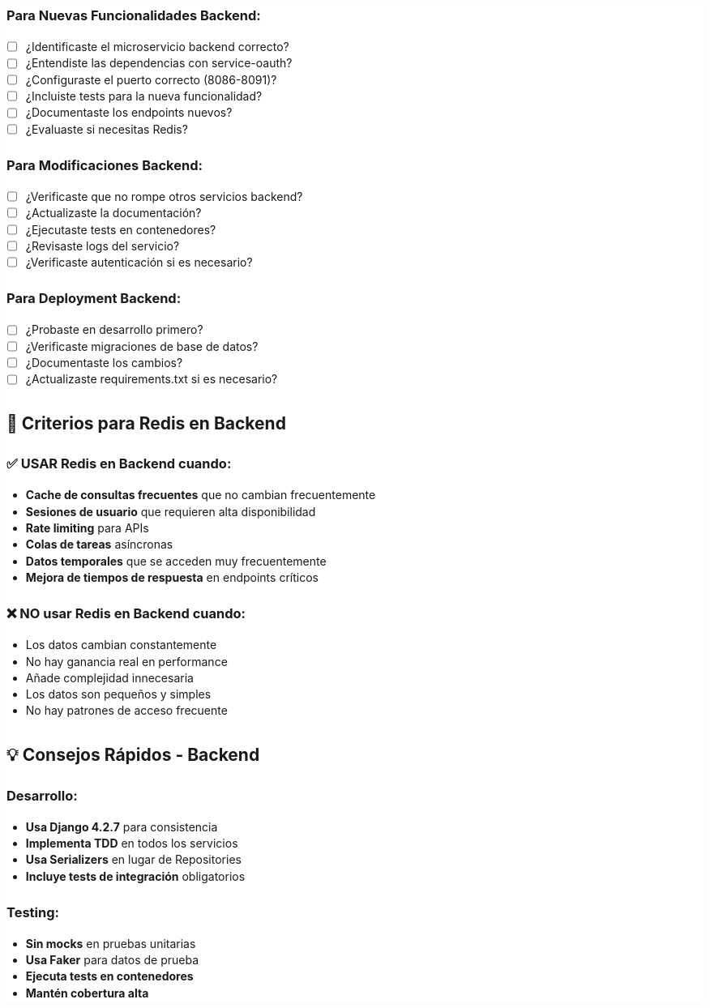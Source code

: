 ### Para Nuevas Funcionalidades Backend:
- [ ] ¿Identificaste el microservicio backend correcto?
- [ ] ¿Entendiste las dependencias con service-oauth?
- [ ] ¿Configuraste el puerto correcto (8086-8091)?
- [ ] ¿Incluiste tests para la nueva funcionalidad?
- [ ] ¿Documentaste los endpoints nuevos?
- [ ] ¿Evaluaste si necesitas Redis?

### Para Modificaciones Backend:
- [ ] ¿Verificaste que no rompe otros servicios backend?
- [ ] ¿Actualizaste la documentación?
- [ ] ¿Ejecutaste tests en contenedores?
- [ ] ¿Revisaste logs del servicio?
- [ ] ¿Verificaste autenticación si es necesario?

### Para Deployment Backend:
- [ ] ¿Probaste en desarrollo primero?
- [ ] ¿Verificaste migraciones de base de datos?
- [ ] ¿Documentaste los cambios?
- [ ] ¿Actualizaste requirements.txt si es necesario?

## 🔴 Criterios para Redis en Backend

### ✅ USAR Redis en Backend cuando:
- **Cache de consultas frecuentes** que no cambian frecuentemente
- **Sesiones de usuario** que requieren alta disponibilidad
- **Rate limiting** para APIs
- **Colas de tareas** asíncronas
- **Datos temporales** que se acceden muy frecuentemente
- **Mejora de tiempos de respuesta** en endpoints críticos

### ❌ NO usar Redis en Backend cuando:
- Los datos cambian constantemente
- No hay ganancia real en performance
- Añade complejidad innecesaria
- Los datos son pequeños y simples
- No hay patrones de acceso frecuente

## 💡 Consejos Rápidos - Backend

### Desarrollo:
- **Usa Django 4.2.7** para consistencia
- **Implementa TDD** en todos los servicios
- **Usa Serializers** en lugar de Repositories
- **Incluye tests de integración** obligatorios

### Testing:
- **Sin mocks** en pruebas unitarias
- **Usa Faker** para datos de prueba
- **Ejecuta tests en contenedores**
- **Mantén cobertura alta**
